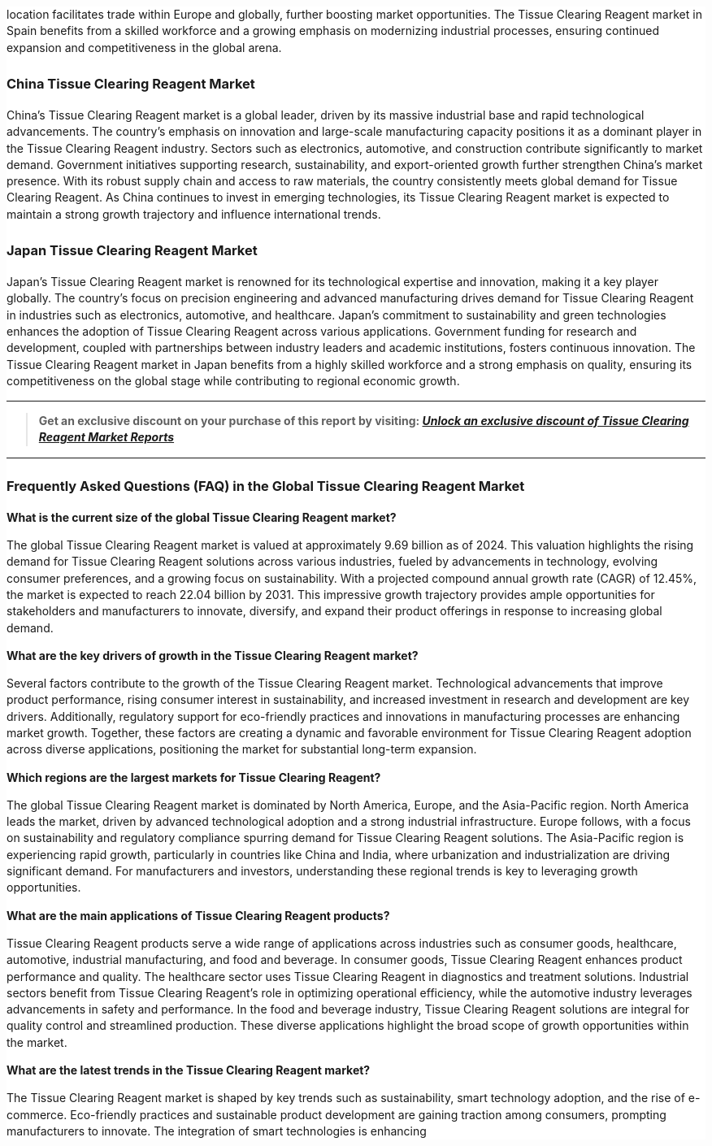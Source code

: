 location facilitates trade within Europe and globally, further boosting market opportunities. The Tissue Clearing Reagent market in Spain benefits from a skilled workforce and a growing emphasis on modernizing industrial processes, ensuring continued expansion and competitiveness in the global arena.</p><h3>China Tissue Clearing Reagent Market</h3><p>China&rsquo;s Tissue Clearing Reagent market is a global leader, driven by its massive industrial base and rapid technological advancements. The country&rsquo;s emphasis on innovation and large-scale manufacturing capacity positions it as a dominant player in the Tissue Clearing Reagent industry. Sectors such as electronics, automotive, and construction contribute significantly to market demand. Government initiatives supporting research, sustainability, and export-oriented growth further strengthen China&rsquo;s market presence. With its robust supply chain and access to raw materials, the country consistently meets global demand for Tissue Clearing Reagent. As China continues to invest in emerging technologies, its Tissue Clearing Reagent market is expected to maintain a strong growth trajectory and influence international trends.</p><h3>Japan Tissue Clearing Reagent Market</h3><p>Japan&rsquo;s Tissue Clearing Reagent market is renowned for its technological expertise and innovation, making it a key player globally. The country&rsquo;s focus on precision engineering and advanced manufacturing drives demand for Tissue Clearing Reagent in industries such as electronics, automotive, and healthcare. Japan&rsquo;s commitment to sustainability and green technologies enhances the adoption of Tissue Clearing Reagent across various applications. Government funding for research and development, coupled with partnerships between industry leaders and academic institutions, fosters continuous innovation. The Tissue Clearing Reagent market in Japan benefits from a highly skilled workforce and a strong emphasis on quality, ensuring its competitiveness on the global stage while contributing to regional economic growth.</p><hr /><blockquote><p><strong>Get an exclusive discount on your purchase of this report by visiting: <em><a href="://marketresearchpulse.com/ask-for-discount/8136?utm_source=Github&amp;utm_medium=0114">Unlock an exclusive discount of Tissue Clearing Reagent Market Reports</a></em>&nbsp;</strong></p></blockquote><hr /><h3>Frequently Asked Questions (FAQ) in the Global Tissue Clearing Reagent Market</h3><p><strong>What is the current size of the global Tissue Clearing Reagent market?</strong></p><p>The global Tissue Clearing Reagent market is valued at approximately 9.69 billion as of 2024. This valuation highlights the rising demand for Tissue Clearing Reagent solutions across various industries, fueled by advancements in technology, evolving consumer preferences, and a growing focus on sustainability. With a projected compound annual growth rate (CAGR) of 12.45%, the market is expected to reach 22.04 billion by 2031. This impressive growth trajectory provides ample opportunities for stakeholders and manufacturers to innovate, diversify, and expand their product offerings in response to increasing global demand.</p><p><strong>What are the key drivers of growth in the Tissue Clearing Reagent market?</strong></p><p>Several factors contribute to the growth of the Tissue Clearing Reagent market. Technological advancements that improve product performance, rising consumer interest in sustainability, and increased investment in research and development are key drivers. Additionally, regulatory support for eco-friendly practices and innovations in manufacturing processes are enhancing market growth. Together, these factors are creating a dynamic and favorable environment for Tissue Clearing Reagent adoption across diverse applications, positioning the market for substantial long-term expansion.</p><p><strong>Which regions are the largest markets for Tissue Clearing Reagent?</strong></p><p>The global Tissue Clearing Reagent market is dominated by North America, Europe, and the Asia-Pacific region. North America leads the market, driven by advanced technological adoption and a strong industrial infrastructure. Europe follows, with a focus on sustainability and regulatory compliance spurring demand for Tissue Clearing Reagent solutions. The Asia-Pacific region is experiencing rapid growth, particularly in countries like China and India, where urbanization and industrialization are driving significant demand. For manufacturers and investors, understanding these regional trends is key to leveraging growth opportunities.</p><p><strong>What are the main applications of Tissue Clearing Reagent products?</strong></p><p>Tissue Clearing Reagent products serve a wide range of applications across industries such as consumer goods, healthcare, automotive, industrial manufacturing, and food and beverage. In consumer goods, Tissue Clearing Reagent enhances product performance and quality. The healthcare sector uses Tissue Clearing Reagent in diagnostics and treatment solutions. Industrial sectors benefit from Tissue Clearing Reagent&rsquo;s role in optimizing operational efficiency, while the automotive industry leverages advancements in safety and performance. In the food and beverage industry, Tissue Clearing Reagent solutions are integral for quality control and streamlined production. These diverse applications highlight the broad scope of growth opportunities within the market.</p><p><strong>What are the latest trends in the Tissue Clearing Reagent market?</strong></p><p>The Tissue Clearing Reagent market is shaped by key trends such as sustainability, smart technology adoption, and the rise of e-commerce. Eco-friendly practices and sustainable product development are gaining traction among consumers, prompting manufacturers to innovate. The integration of smart technologies is enhancing